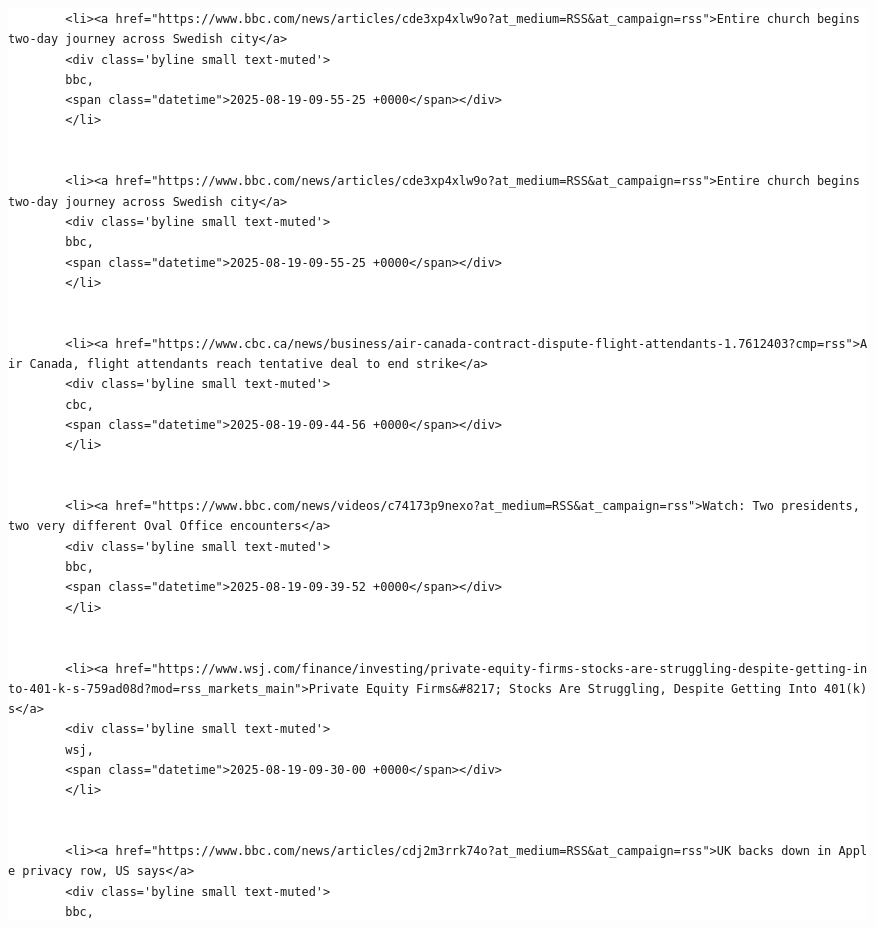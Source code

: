 
            <li><a href="https://www.bbc.com/news/articles/cde3xp4xlw9o?at_medium=RSS&at_campaign=rss">Entire church begins two-day journey across Swedish city</a>
            <div class='byline small text-muted'>
            bbc, 
            <span class="datetime">2025-08-19-09-55-25 +0000</span></div>
            </li>
        

            <li><a href="https://www.bbc.com/news/articles/cde3xp4xlw9o?at_medium=RSS&at_campaign=rss">Entire church begins two-day journey across Swedish city</a>
            <div class='byline small text-muted'>
            bbc, 
            <span class="datetime">2025-08-19-09-55-25 +0000</span></div>
            </li>
        

            <li><a href="https://www.cbc.ca/news/business/air-canada-contract-dispute-flight-attendants-1.7612403?cmp=rss">Air Canada, flight attendants reach tentative deal to end strike</a>
            <div class='byline small text-muted'>
            cbc, 
            <span class="datetime">2025-08-19-09-44-56 +0000</span></div>
            </li>
        

            <li><a href="https://www.bbc.com/news/videos/c74173p9nexo?at_medium=RSS&at_campaign=rss">Watch: Two presidents, two very different Oval Office encounters</a>
            <div class='byline small text-muted'>
            bbc, 
            <span class="datetime">2025-08-19-09-39-52 +0000</span></div>
            </li>
        

            <li><a href="https://www.wsj.com/finance/investing/private-equity-firms-stocks-are-struggling-despite-getting-into-401-k-s-759ad08d?mod=rss_markets_main">Private Equity Firms&#8217; Stocks Are Struggling, Despite Getting Into 401(k)s</a>
            <div class='byline small text-muted'>
            wsj, 
            <span class="datetime">2025-08-19-09-30-00 +0000</span></div>
            </li>
        

            <li><a href="https://www.bbc.com/news/articles/cdj2m3rrk74o?at_medium=RSS&at_campaign=rss">UK backs down in Apple privacy row, US says</a>
            <div class='byline small text-muted'>
            bbc, 

